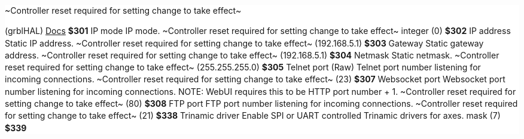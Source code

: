 ~Controller reset required for setting change to take effect~</td>
<td>(grblHAL)</td>
<td rowspan="8"><a href="https://resources.sienci.com/view/slb-manual/#ethernet-on-windows">Docs</a></td>
</tr>
<tr>
<td><strong>$301</strong></td>
<td>IP mode</td>
<td style="text-align: left;">IP mode.
~Controller reset required for setting change to take effect~</td>
<td>integer (0)</td>
</tr>
<tr>
<td><strong>$302</strong></td>
<td>IP address</td>
<td style="text-align: left;">Static IP address.
~Controller reset required for setting change to take effect~</td>
<td>(192.168.5.1)</td>
</tr>
<tr>
<td><strong>$303</strong></td>
<td>Gateway</td>
<td style="text-align: left;">Static gateway address.
~Controller reset required for setting change to take effect~</td>
<td>(192.168.5.1)</td>
</tr>
<tr>
<td><strong>$304</strong></td>
<td>Netmask</td>
<td style="text-align: left;">Static netmask.
~Controller reset required for setting change to take effect~</td>
<td>(255.255.255.0)</td>
</tr>
<tr>
<td><strong>$305</strong></td>
<td>Telnet port</td>
<td style="text-align: left;">(Raw) Telnet port number listening for incoming connections.
~Controller reset required for setting change to take effect~</td>
<td>(23)</td>
</tr>
<tr>
<td><strong>$307</strong></td>
<td>Websocket port</td>
<td style="text-align: left;">Websocket port number listening for incoming connections.
NOTE: WebUI requires this to be HTTP port number + 1.
~Controller reset required for setting change to take effect~</td>
<td>(80)</td>
</tr>
<tr>
<td><strong>$308</strong></td>
<td>FTP port</td>
<td style="text-align: left;">FTP port number listening for incoming connections.
~Controller reset required for setting change to take effect~</td>
<td>(21)</td>
</tr>
<tr style="color: var(--sl-blue-d);">
<td><strong>$338</strong></td>
<td>Trinamic driver</td>
<td style="text-align: left;">Enable SPI or UART controlled Trinamic drivers for axes.</td>
<td>mask (7)</td>
<td></td>
</tr>
<tr style="color: var(--sl-blue-d);">
<td><strong>$339</strong></td>